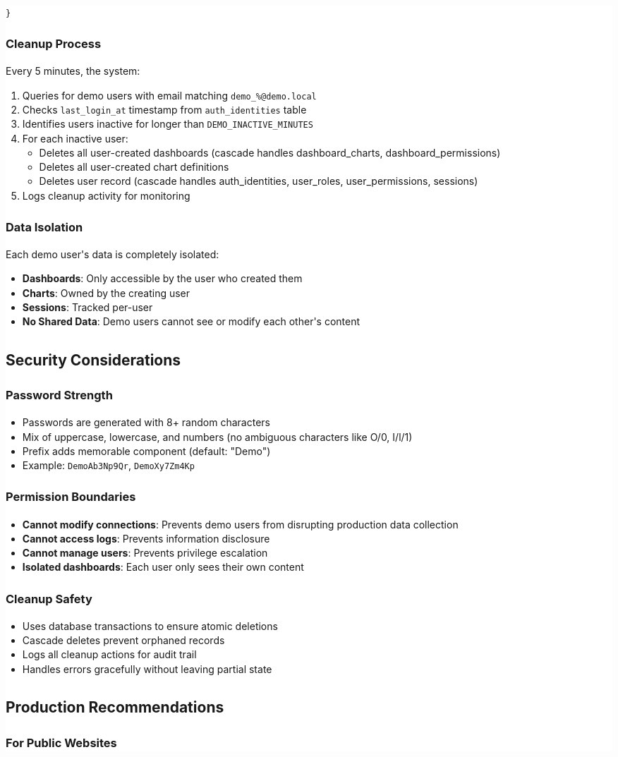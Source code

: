 ```javascript
}
```

### Cleanup Process

Every 5 minutes, the system:

1. Queries for demo users with email matching `demo_%@demo.local`
2. Checks `last_login_at` timestamp from `auth_identities` table
3. Identifies users inactive for longer than `DEMO_INACTIVE_MINUTES`
4. For each inactive user:
   - Deletes all user-created dashboards (cascade handles dashboard_charts, dashboard_permissions)
   - Deletes all user-created chart definitions
   - Deletes user record (cascade handles auth_identities, user_roles, user_permissions, sessions)
5. Logs cleanup activity for monitoring

### Data Isolation

Each demo user's data is completely isolated:
- **Dashboards**: Only accessible by the user who created them
- **Charts**: Owned by the creating user
- **Sessions**: Tracked per-user
- **No Shared Data**: Demo users cannot see or modify each other's content

## Security Considerations

### Password Strength

- Passwords are generated with 8+ random characters
- Mix of uppercase, lowercase, and numbers (no ambiguous characters like O/0, I/l/1)
- Prefix adds memorable component (default: "Demo")
- Example: `DemoAb3Np9Qr`, `DemoXy7Zm4Kp`

### Permission Boundaries

- **Cannot modify connections**: Prevents demo users from disrupting production data collection
- **Cannot access logs**: Prevents information disclosure
- **Cannot manage users**: Prevents privilege escalation
- **Isolated dashboards**: Each user only sees their own content

### Cleanup Safety

- Uses database transactions to ensure atomic deletions
- Cascade deletes prevent orphaned records
- Logs all cleanup actions for audit trail
- Handles errors gracefully without leaving partial state

## Production Recommendations

### For Public Websites
